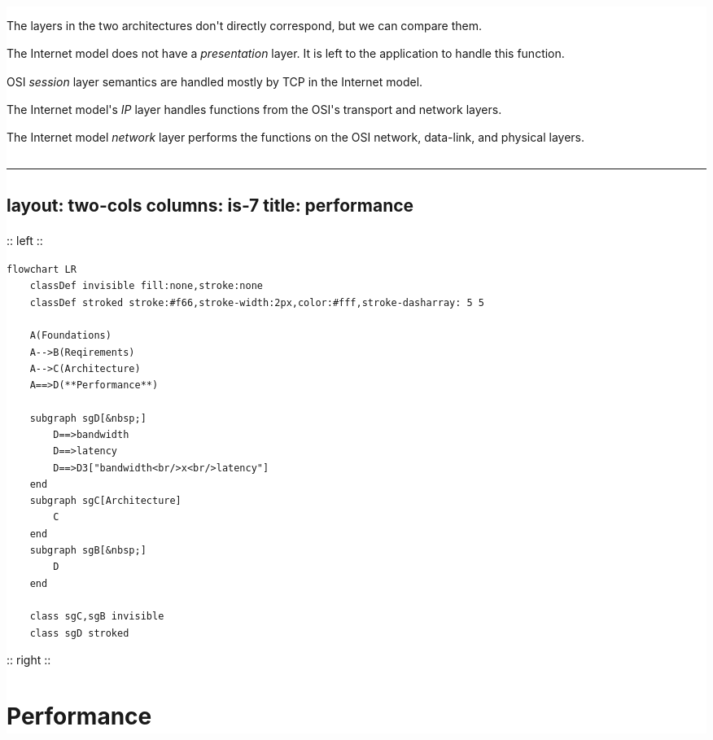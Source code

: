 </div>
<div class="column">

The layers in the two architectures don't directly correspond, but we can compare them.

The Internet model does not have a *presentation* layer. It is left to the application to handle this function.

OSI *session* layer semantics are handled mostly by TCP in the Internet model.

The Internet model's *IP* layer handles functions from the OSI's transport and network layers.

The Internet model *network* layer performs the functions on the OSI network, data-link, and physical layers.

</div>
</div>


---
layout: two-cols
columns: is-7
title: performance
---

:: left ::

```mermaid  {scale: .7}
flowchart LR
    classDef invisible fill:none,stroke:none
    classDef stroked stroke:#f66,stroke-width:2px,color:#fff,stroke-dasharray: 5 5

    A(Foundations)
    A-->B(Reqirements)
    A-->C(Architecture)
    A==>D(**Performance**)

    subgraph sgD[&nbsp;]
        D==>bandwidth
        D==>latency
        D==>D3["bandwidth<br/>x<br/>latency"]
    end
    subgraph sgC[Architecture]
        C
    end
    subgraph sgB[&nbsp;]
        D
    end

    class sgC,sgB invisible
    class sgD stroked
```

:: right ::

# Performance
